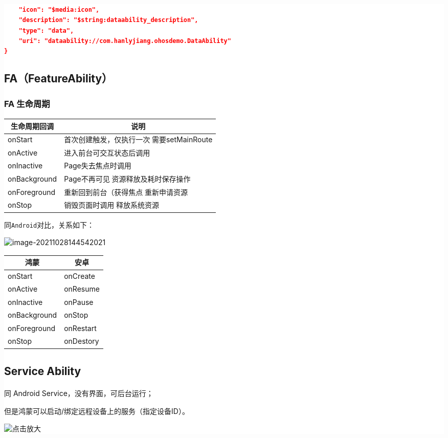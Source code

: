   ```json
      "icon": "$media:icon",
      "description": "$string:dataability_description",
      "type": "data",
      "uri": "dataability://com.hanlyjiang.ohosdemo.DataAbility"
  }
  ```

## FA（FeatureAbility）

### FA 生命周期

| 生命周期回调 | 说明                                      |
| ------------ | ----------------------------------------- |
| onStart      | 首次创建触发，仅执行一次 需要setMainRoute |
| onActive     | 进入前台可交互状态后调用                  |
| onInactive   | Page失去焦点时调用                        |
| onBackground | Page不再可见 资源释放及耗时保存操作       |
| onForeground | 重新回到前台（获得焦点 重新申请资源       |
| onStop       | 销毁页面时调用 释放系统资源               |

同`Android`对比，关系如下：

![image-20211028144542021](https://gitee.com/hanlyjiang/image-repo/raw/master/image/202111301012429.png)

| 鸿蒙         | 安卓      |
| ------------ | --------- |
| onStart      | onCreate  |
| onActive     | onResume  |
| onInactive   | onPause   |
| onBackground | onStop    |
| onForeground | onRestart |
| onStop       | onDestory |



## Service Ability

同 Android Service，没有界面，可后台运行；

但是鸿蒙可以启动/绑定远程设备上的服务（指定设备ID）。

![点击放大](https://gitee.com/hanlyjiang/image-repo/raw/master/image/202111301012611.jpg)

